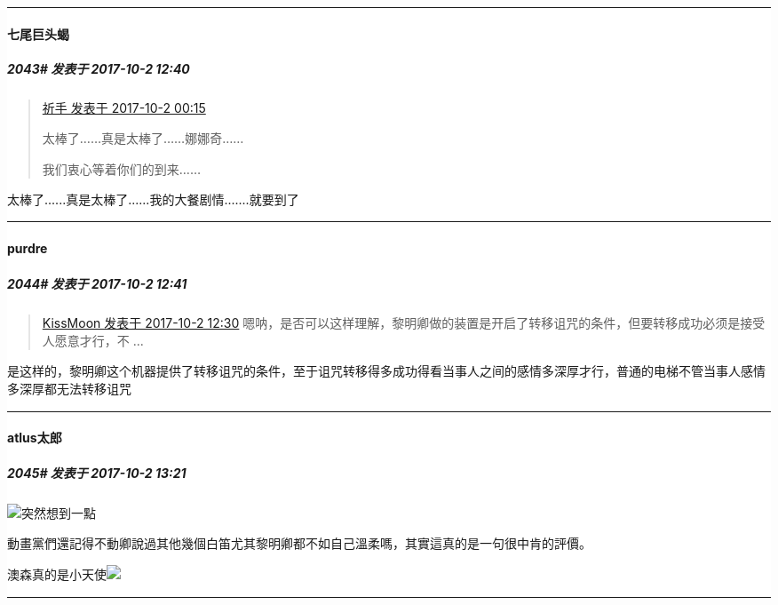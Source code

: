 





-----

####  七尾巨头蝎  
##### 2043#       发表于 2017-10-2 12:40



<blockquote><a href="httphttps://bbs.saraba1st.com/2b/forum.php?mod=redirect&amp;goto=findpost&amp;pid=37371069&amp;ptid=1528127" target="_blank">祈手 发表于 2017-10-2 00:15</a>

太棒了……真是太棒了……娜娜奇……

我们衷心等着你们的到来……</blockquote>
太棒了......真是太棒了......我的大餐剧情.......就要到了







-----

####  purdre  
##### 2044#       发表于 2017-10-2 12:41



<blockquote><a href="httphttps://bbs.saraba1st.com/2b/forum.php?mod=redirect&amp;goto=findpost&amp;pid=37373833&amp;ptid=1528127" target="_blank">KissMoon 发表于 2017-10-2 12:30</a>
嗯呐，是否可以这样理解，黎明卿做的装置是开启了转移诅咒的条件，但要转移成功必须是接受人愿意才行，不 ...</blockquote>
是这样的，黎明卿这个机器提供了转移诅咒的条件，至于诅咒转移得多成功得看当事人之间的感情多深厚才行，普通的电梯不管当事人感情多深厚都无法转移诅咒







-----

####  atlus太郎  
##### 2045#       发表于 2017-10-2 13:21



<img src="https://static.saraba1st.com/image/smiley/face2017/067.png" referrerpolicy="no-referrer">突然想到一點

動畫黨們還記得不動卿說過其他幾個白笛尤其黎明卿都不如自己溫柔嗎，其實這真的是一句很中肯的評價。


澳森真的是小天使<img src="https://static.saraba1st.com/image/smiley/carton2017/018.gif" referrerpolicy="no-referrer">







-----
